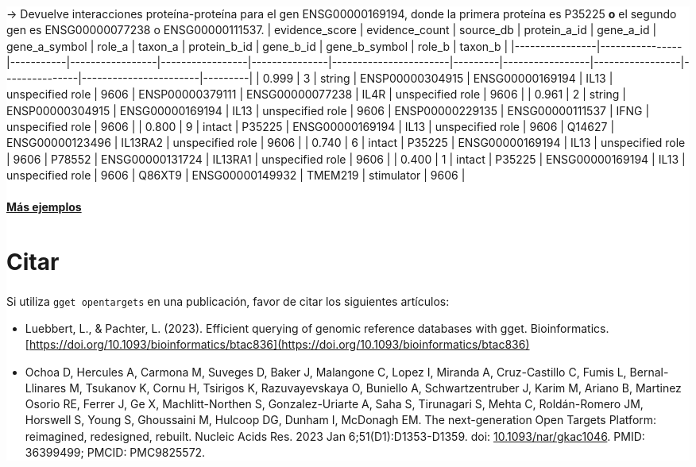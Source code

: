 &rarr; Devuelve interacciones proteína-proteína para el gen ENSG00000169194, donde la primera proteína es P35225 **o** el segundo gen es ENSG00000077238 o ENSG00000111537.
| evidence_score | evidence_count | source_db | protein_a_id    | gene_a_id       | gene_a_symbol | role_a                | taxon_a | protein_b_id    | gene_b_id       | gene_b_symbol | role_b                | taxon_b |
|----------------|----------------|-----------|-----------------|-----------------|---------------|-----------------------|---------|-----------------|-----------------|---------------|-----------------------|---------|
| 0.999          | 3              | string    | ENSP00000304915 | ENSG00000169194 | IL13          | unspecified&nbsp;role | 9606    | ENSP00000379111 | ENSG00000077238 | IL4R          | unspecified&nbsp;role | 9606    |
| 0.961          | 2              | string    | ENSP00000304915 | ENSG00000169194 | IL13          | unspecified&nbsp;role | 9606    | ENSP00000229135 | ENSG00000111537 | IFNG          | unspecified&nbsp;role | 9606    |
| 0.800          | 9              | intact    | P35225          | ENSG00000169194 | IL13          | unspecified&nbsp;role | 9606    | Q14627          | ENSG00000123496 | IL13RA2       | unspecified&nbsp;role | 9606    |
| 0.740          | 6              | intact    | P35225          | ENSG00000169194 | IL13          | unspecified&nbsp;role | 9606    | P78552          | ENSG00000131724 | IL13RA1       | unspecified&nbsp;role | 9606    |
| 0.400          | 1              | intact    | P35225          | ENSG00000169194 | IL13          | unspecified&nbsp;role | 9606    | Q86XT9          | ENSG00000149932 | TMEM219       | stimulator            | 9606    |


    
#### [Más ejemplos](https://github.com/pachterlab/gget_examples)

# Citar    
Si utiliza `gget opentargets` en una publicación, favor de citar los siguientes artículos:

- Luebbert, L., & Pachter, L. (2023). Efficient querying of genomic reference databases with gget. Bioinformatics. [https://doi.org/10.1093/bioinformatics/btac836](https://doi.org/10.1093/bioinformatics/btac836)

- Ochoa D, Hercules A, Carmona M, Suveges D, Baker J, Malangone C, Lopez I, Miranda A, Cruz-Castillo C, Fumis L, Bernal-Llinares M, Tsukanov K, Cornu H, Tsirigos K, Razuvayevskaya O, Buniello A, Schwartzentruber J, Karim M, Ariano B, Martinez Osorio RE, Ferrer J, Ge X, Machlitt-Northen S, Gonzalez-Uriarte A, Saha S, Tirunagari S, Mehta C, Roldán-Romero JM, Horswell S, Young S, Ghoussaini M, Hulcoop DG, Dunham I, McDonagh EM. The next-generation Open Targets Platform: reimagined, redesigned, rebuilt. Nucleic Acids Res. 2023 Jan 6;51(D1):D1353-D1359. doi: [10.1093/nar/gkac1046](https://doi.org/10.1093/nar/gkac1046). PMID: 36399499; PMCID: PMC9825572.
